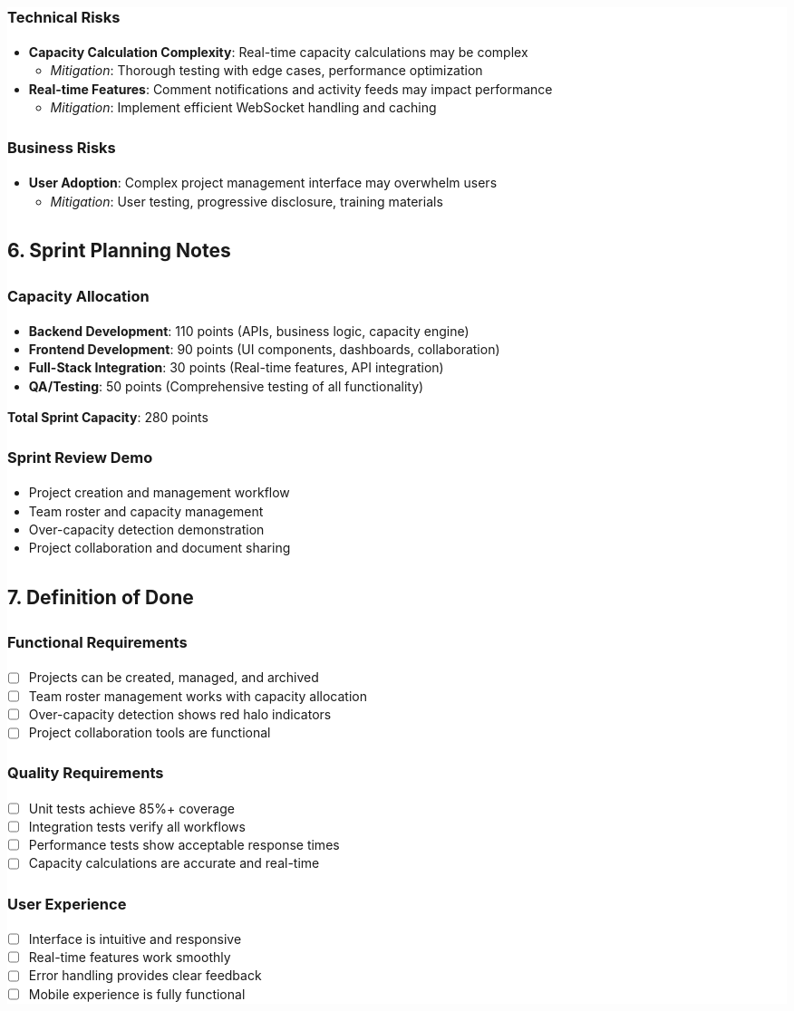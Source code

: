 ### Technical Risks
- **Capacity Calculation Complexity**: Real-time capacity calculations may be complex
  - *Mitigation*: Thorough testing with edge cases, performance optimization
- **Real-time Features**: Comment notifications and activity feeds may impact performance
  - *Mitigation*: Implement efficient WebSocket handling and caching

### Business Risks
- **User Adoption**: Complex project management interface may overwhelm users
  - *Mitigation*: User testing, progressive disclosure, training materials

## 6. Sprint Planning Notes

### Capacity Allocation
- **Backend Development**: 110 points (APIs, business logic, capacity engine)
- **Frontend Development**: 90 points (UI components, dashboards, collaboration)
- **Full-Stack Integration**: 30 points (Real-time features, API integration)
- **QA/Testing**: 50 points (Comprehensive testing of all functionality)

**Total Sprint Capacity**: 280 points

### Sprint Review Demo
- Project creation and management workflow
- Team roster and capacity management
- Over-capacity detection demonstration
- Project collaboration and document sharing

## 7. Definition of Done

### Functional Requirements
- [ ] Projects can be created, managed, and archived
- [ ] Team roster management works with capacity allocation
- [ ] Over-capacity detection shows red halo indicators
- [ ] Project collaboration tools are functional

### Quality Requirements
- [ ] Unit tests achieve 85%+ coverage
- [ ] Integration tests verify all workflows
- [ ] Performance tests show acceptable response times
- [ ] Capacity calculations are accurate and real-time

### User Experience
- [ ] Interface is intuitive and responsive
- [ ] Real-time features work smoothly
- [ ] Error handling provides clear feedback
- [ ] Mobile experience is fully functional

